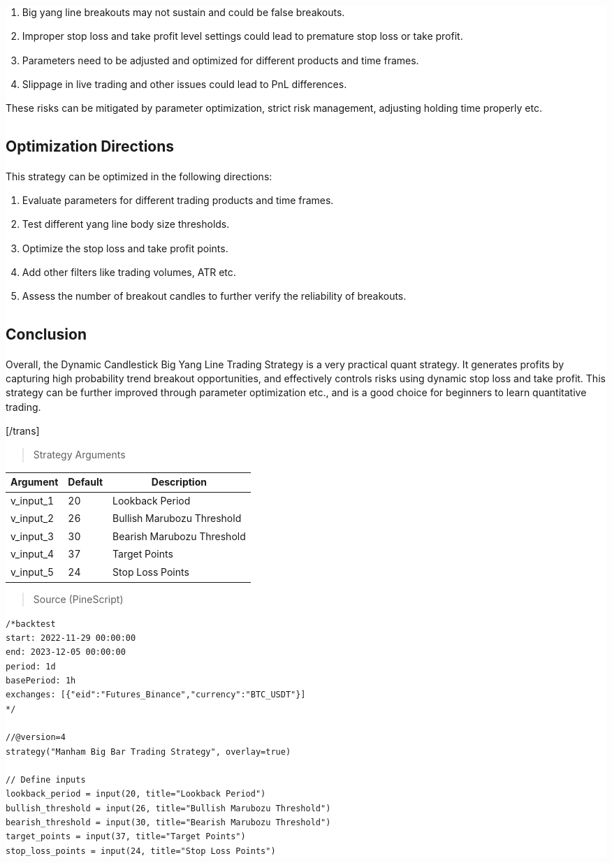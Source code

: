 1. Big yang line breakouts may not sustain and could be false breakouts.   

2. Improper stop loss and take profit level settings could lead to premature stop loss or take profit.   

3. Parameters need to be adjusted and optimized for different products and time frames.  

4. Slippage in live trading and other issues could lead to PnL differences.   

These risks can be mitigated by parameter optimization, strict risk management, adjusting holding time properly etc.  

## Optimization Directions
This strategy can be optimized in the following directions:  

1. Evaluate parameters for different trading products and time frames.  

2. Test different yang line body size thresholds.   

3. Optimize the stop loss and take profit points.  

4. Add other filters like trading volumes, ATR etc.  

5. Assess the number of breakout candles to further verify the reliability of breakouts.   

## Conclusion  
Overall, the Dynamic Candlestick Big Yang Line Trading Strategy is a very practical quant strategy. It generates profits by capturing high probability trend breakout opportunities, and effectively controls risks using dynamic stop loss and take profit. This strategy can be further improved through parameter optimization etc., and is a good choice for beginners to learn quantitative trading.

[/trans]

> Strategy Arguments



|Argument|Default|Description|
|----|----|----|
|v_input_1|20|Lookback Period|
|v_input_2|26|Bullish Marubozu Threshold|
|v_input_3|30|Bearish Marubozu Threshold|
|v_input_4|37|Target Points|
|v_input_5|24|Stop Loss Points|


> Source (PineScript)

``` pinescript
/*backtest
start: 2022-11-29 00:00:00
end: 2023-12-05 00:00:00
period: 1d
basePeriod: 1h
exchanges: [{"eid":"Futures_Binance","currency":"BTC_USDT"}]
*/

//@version=4
strategy("Manham Big Bar Trading Strategy", overlay=true)

// Define inputs
lookback_period = input(20, title="Lookback Period")
bullish_threshold = input(26, title="Bullish Marubozu Threshold")
bearish_threshold = input(30, title="Bearish Marubozu Threshold")
target_points = input(37, title="Target Points")
stop_loss_points = input(24, title="Stop Loss Points")

```